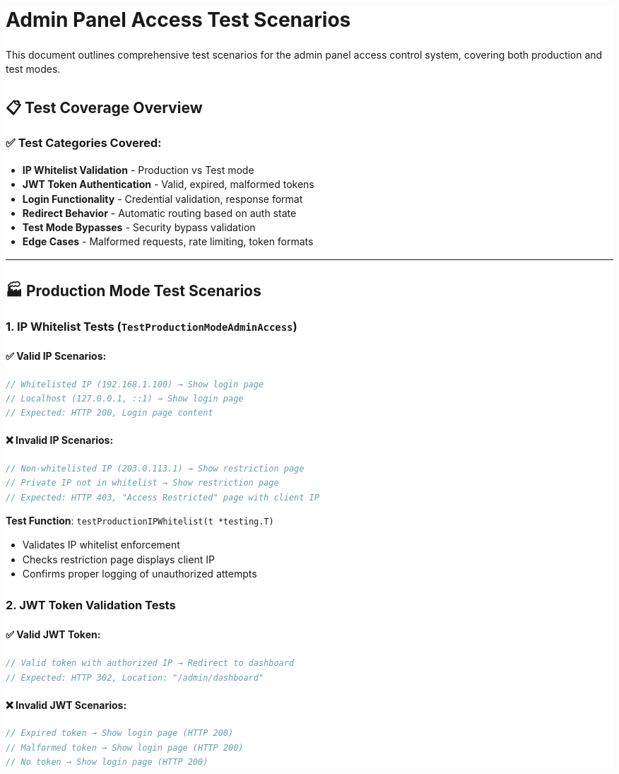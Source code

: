# Admin Panel Access Test Scenarios

This document outlines comprehensive test scenarios for the admin panel access control system, covering both production and test modes.

## 📋 Test Coverage Overview

### ✅ Test Categories Covered:
- **IP Whitelist Validation** - Production vs Test mode
- **JWT Token Authentication** - Valid, expired, malformed tokens
- **Login Functionality** - Credential validation, response format
- **Redirect Behavior** - Automatic routing based on auth state  
- **Test Mode Bypasses** - Security bypass validation
- **Edge Cases** - Malformed requests, rate limiting, token formats

---

## 🏭 Production Mode Test Scenarios

### 1. IP Whitelist Tests (`TestProductionModeAdminAccess`)

#### ✅ Valid IP Scenarios:
```go
// Whitelisted IP (192.168.1.100) → Show login page
// Localhost (127.0.0.1, ::1) → Show login page  
// Expected: HTTP 200, Login page content
```

#### ❌ Invalid IP Scenarios:
```go
// Non-whitelisted IP (203.0.113.1) → Show restriction page
// Private IP not in whitelist → Show restriction page
// Expected: HTTP 403, "Access Restricted" page with client IP
```

**Test Function**: `testProductionIPWhitelist(t *testing.T)`
- Validates IP whitelist enforcement
- Checks restriction page displays client IP
- Confirms proper logging of unauthorized attempts

### 2. JWT Token Validation Tests

#### ✅ Valid JWT Token:
```go
// Valid token with authorized IP → Redirect to dashboard
// Expected: HTTP 302, Location: "/admin/dashboard"
```

#### ❌ Invalid JWT Scenarios:
```go
// Expired token → Show login page (HTTP 200)
// Malformed token → Show login page (HTTP 200)  
// No token → Show login page (HTTP 200)
```
